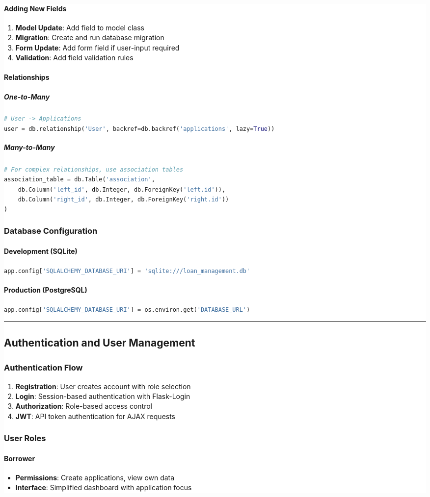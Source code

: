 #### Adding New Fields

1. **Model Update**: Add field to model class
2. **Migration**: Create and run database migration
3. **Form Update**: Add form field if user-input required
4. **Validation**: Add field validation rules

#### Relationships

##### One-to-Many
```python
# User -> Applications
user = db.relationship('User', backref=db.backref('applications', lazy=True))
```

##### Many-to-Many
```python
# For complex relationships, use association tables
association_table = db.Table('association',
    db.Column('left_id', db.Integer, db.ForeignKey('left.id')),
    db.Column('right_id', db.Integer, db.ForeignKey('right.id'))
)
```

### Database Configuration

#### Development (SQLite)
```python
app.config['SQLALCHEMY_DATABASE_URI'] = 'sqlite:///loan_management.db'
```

#### Production (PostgreSQL)
```python
app.config['SQLALCHEMY_DATABASE_URI'] = os.environ.get('DATABASE_URL')
```

---

## Authentication and User Management

### Authentication Flow

1. **Registration**: User creates account with role selection
2. **Login**: Session-based authentication with Flask-Login
3. **Authorization**: Role-based access control
4. **JWT**: API token authentication for AJAX requests

### User Roles

#### Borrower
- **Permissions**: Create applications, view own data
- **Interface**: Simplified dashboard with application focus
